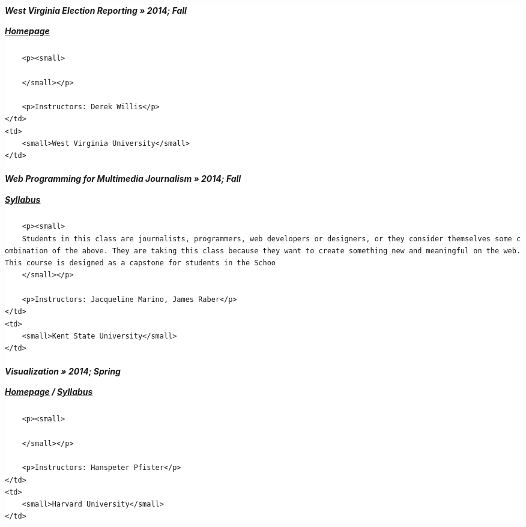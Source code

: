   <tr>
    <td>
        <h5>West Virginia Election Reporting » 2014; Fall <br>
            
<a href="http://dwillis.github.io/wv_elections/">Homepage</a>
        </h5>

        <p><small>
        
        </small></p>

        <p>Instructors: Derek Willis</p>
    </td>
    <td>
        <small>West Virginia University</small>
    </td>
  </tr>

  <tr>
    <td>
        <h5>Web Programming for Multimedia Journalism » 2014; Fall <br>
            
<a href="http://jamesraber.com/course_materials/WPMJ-Syllabus-Fall14.pdf">Syllabus</a>
        </h5>

        <p><small>
        Students in this class are journalists, programmers, web developers or designers, or they consider themselves some combination of the above. They are taking this class because they want to create something new and meaningful on the web. This course is designed as a capstone for students in the Schoo
        </small></p>

        <p>Instructors: Jacqueline Marino, James Raber</p>
    </td>
    <td>
        <small>Kent State University</small>
    </td>
  </tr>

  <tr>
    <td>
        <h5>Visualization » 2014; Spring <br>
            
<a href="http://www.cs171.org/2014/#!index.md">Homepage</a> / 
<a href="http://www.cs171.org/2014/#!syllabus.md">Syllabus</a>
        </h5>

        <p><small>
        
        </small></p>

        <p>Instructors: Hanspeter Pfister</p>
    </td>
    <td>
        <small>Harvard University</small>
    </td>
  </tr>
